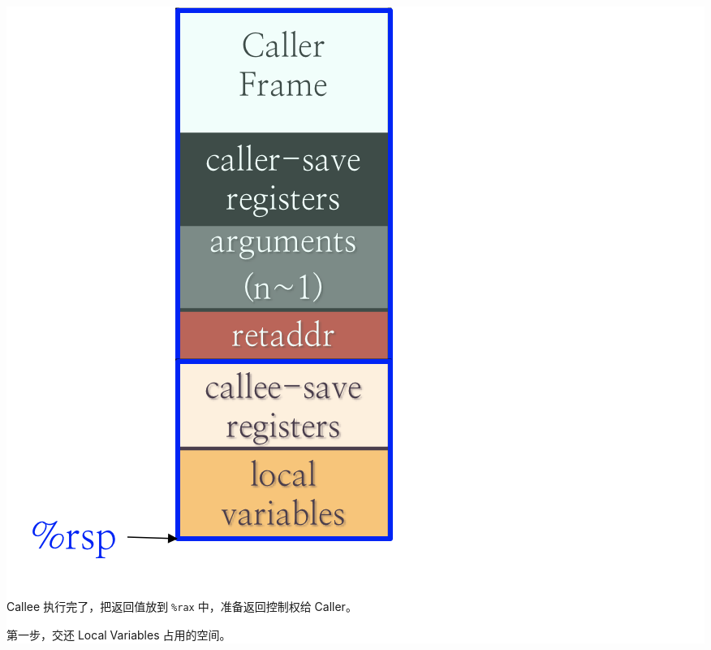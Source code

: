 ![image-20200620121736107](1-10-func.assets/image-20200620121736107.png)

Callee 执行完了，把返回值放到 `%rax` 中，准备返回控制权给 Caller。

第一步，交还 Local Variables 占用的空间。
